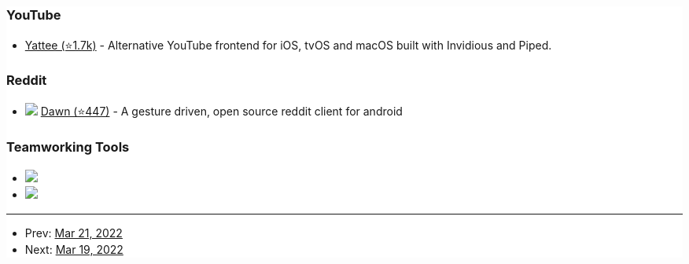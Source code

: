 ### YouTube

*   [Yattee (⭐1.7k)](https://github.com/yattee/yattee) - Alternative YouTube frontend for iOS, tvOS and macOS built with Invidious and Piped.

### Reddit

*   <img width="16" src="https://github.com/pluja/awesome-privacy/raw/main/misc/android.png"> [Dawn (⭐447)](https://github.com/Tunous/Dawn) - A gesture driven, open source reddit client for android

### Teamworking Tools

*   [![](https://shields.tosdr.org/en_206.svg)](https://tosdr.org/en/service/206)
*   [![](https://shields.tosdr.org/en_536.svg)](https://tosdr.org/en/service/536)

---

- Prev: [Mar 21, 2022](/content/2022/03/21/README.md)
- Next: [Mar 19, 2022](/content/2022/03/19/README.md)